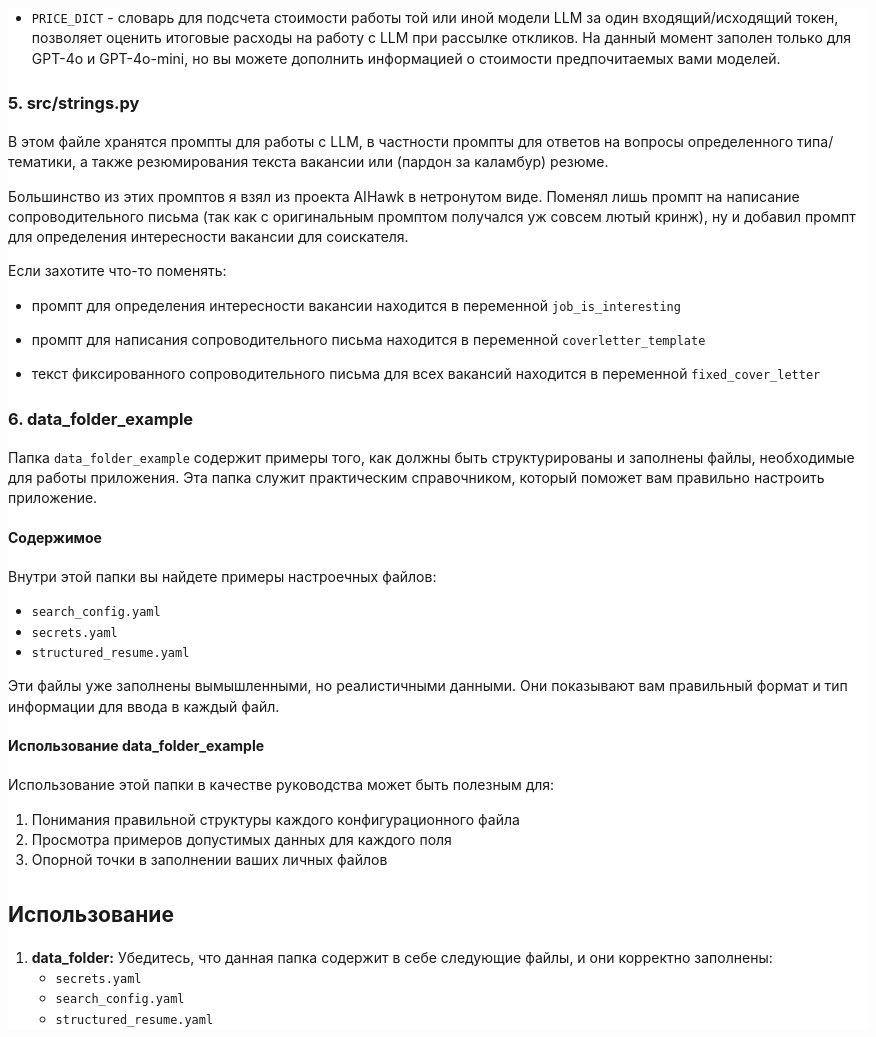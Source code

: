 - `PRICE_DICT` - словарь для подсчета стоимости работы той или иной модели LLM за один входящий/исходящий токен, позволяет оценить итоговые расходы на работу с LLM при рассылке откликов. На данный момент заполен только для GPT-4o и GPT-4o-mini, но вы можете дополнить информацией о стоимости предпочитаемых вами моделей.

### 5. src/strings.py

В этом файле хранятся промпты для работы с LLM, в частности промпты для ответов на вопросы определенного типа/тематики, а также резюмирования текста вакансии или (пардон за каламбур) резюме.

Большинство из этих промптов я взял из проекта AIHawk в нетронутом виде. Поменял лишь промпт на написание сопроводительного письма (так как с оригинальным промптом получался уж совсем лютый кринж), ну и добавил промпт для определения интересности вакансии для соискателя.

Если захотите что-то поменять: 
  
  - промпт для определения интересности вакансии находится в переменной `job_is_interesting`

  - промпт для написания сопроводительного письма находится в переменной `coverletter_template`

  - текст фиксированного сопроводительного письма для всех вакансий находится в переменной `fixed_cover_letter`


### 6. data_folder_example

Папка `data_folder_example` содержит примеры того, как должны быть структурированы и заполнены файлы, необходимые для работы приложения. Эта папка служит практическим справочником, который поможет вам правильно настроить приложение.

#### Содержимое

Внутри этой папки вы найдете примеры настроечных файлов:

- `search_config.yaml`
- `secrets.yaml`
- `structured_resume.yaml`

Эти файлы уже заполнены вымышленными, но реалистичными данными. Они показывают вам правильный формат и тип информации для ввода в каждый файл.

#### Использование data_folder_example

Использование этой папки в качестве руководства может быть полезным для:

1. Понимания правильной структуры каждого конфигурационного файла 
2. Просмотра примеров допустимых данных для каждого поля
3. Опорной точки в заполнении ваших личных файлов

## Использование

1. **data_folder:**
   Убедитесь, что данная папка содержит в себе следующие файлы, и они корректно заполнены:
   - `secrets.yaml`
   - `search_config.yaml`
   - `structured_resume.yaml`
